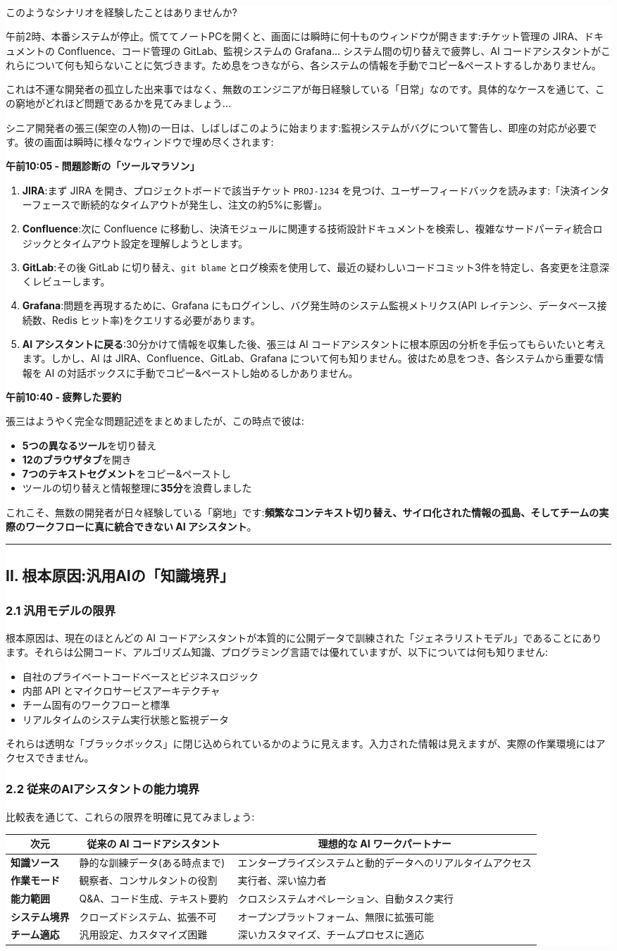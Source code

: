 このようなシナリオを経験したことはありませんか?

午前2時、本番システムが停止。慌ててノートPCを開くと、画面には瞬時に何十ものウィンドウが開きます:チケット管理の JIRA、ドキュメントの Confluence、コード管理の GitLab、監視システムの Grafana... システム間の切り替えで疲弊し、AI コードアシスタントがこれらについて何も知らないことに気づきます。ため息をつきながら、各システムの情報を手動でコピー&ペーストするしかありません。

これは不運な開発者の孤立した出来事ではなく、無数のエンジニアが毎日経験している「日常」なのです。具体的なケースを通じて、この窮地がどれほど問題であるかを見てみましょう...

シニア開発者の張三(架空の人物)の一日は、しばしばこのように始まります:監視システムがバグについて警告し、即座の対応が必要です。彼の画面は瞬時に様々なウィンドウで埋め尽くされます:

**午前10:05 - 問題診断の「ツールマラソン」**

1. **JIRA**:まず JIRA を開き、プロジェクトボードで該当チケット `PROJ-1234` を見つけ、ユーザーフィードバックを読みます:「決済インターフェースで断続的なタイムアウトが発生し、注文の約5%に影響」。

2. **Confluence**:次に Confluence に移動し、決済モジュールに関連する技術設計ドキュメントを検索し、複雑なサードパーティ統合ロジックとタイムアウト設定を理解しようとします。

3. **GitLab**:その後 GitLab に切り替え、`git blame` とログ検索を使用して、最近の疑わしいコードコミット3件を特定し、各変更を注意深くレビューします。

4. **Grafana**:問題を再現するために、Grafana にもログインし、バグ発生時のシステム監視メトリクス(API レイテンシ、データベース接続数、Redis ヒット率)をクエリする必要があります。

5. **AI アシスタントに戻る**:30分かけて情報を収集した後、張三は AI コードアシスタントに根本原因の分析を手伝ってもらいたいと考えます。しかし、AI は JIRA、Confluence、GitLab、Grafana について何も知りません。彼はため息をつき、各システムから重要な情報を AI の対話ボックスに手動でコピー&ペーストし始めるしかありません。

**午前10:40 - 疲弊した要約**

張三はようやく完全な問題記述をまとめましたが、この時点で彼は:

- **5つの異なるツール**を切り替え
- **12のブラウザタブ**を開き
- **7つのテキストセグメント**をコピー&ペーストし
- ツールの切り替えと情報整理に**35分**を浪費しました

これこそ、無数の開発者が日々経験している「窮地」です:**頻繁なコンテキスト切り替え、サイロ化された情報の孤島、そしてチームの実際のワークフローに真に統合できない AI アシスタント**。

---

## II. 根本原因:汎用AIの「知識境界」

### 2.1 汎用モデルの限界

根本原因は、現在のほとんどの AI コードアシスタントが本質的に公開データで訓練された「ジェネラリストモデル」であることにあります。それらは公開コード、アルゴリズム知識、プログラミング言語では優れていますが、以下については何も知りません:

- 自社のプライベートコードベースとビジネスロジック
- 内部 API とマイクロサービスアーキテクチャ
- チーム固有のワークフローと標準
- リアルタイムのシステム実行状態と監視データ

それらは透明な「ブラックボックス」に閉じ込められているかのように見えます。入力された情報は見えますが、実際の作業環境にはアクセスできません。

### 2.2 従来のAIアシスタントの能力境界

比較表を通じて、これらの限界を明確に見てみましょう:

| 次元             | 従来の AI コードアシスタント   | 理想的な AI ワークパートナー                                 |
| ---------------- | ------------------------------ | ------------------------------------------------------------ |
| **知識ソース**   | 静的な訓練データ(ある時点まで) | エンタープライズシステムと動的データへのリアルタイムアクセス |
| **作業モード**   | 観察者、コンサルタントの役割   | 実行者、深い協力者                                           |
| **能力範囲**     | Q&A、コード生成、テキスト要約  | クロスシステムオペレーション、自動タスク実行                 |
| **システム境界** | クローズドシステム、拡張不可   | オープンプラットフォーム、無限に拡張可能                     |
| **チーム適応**   | 汎用設定、カスタマイズ困難     | 深いカスタマイズ、チームプロセスに適応                       |
